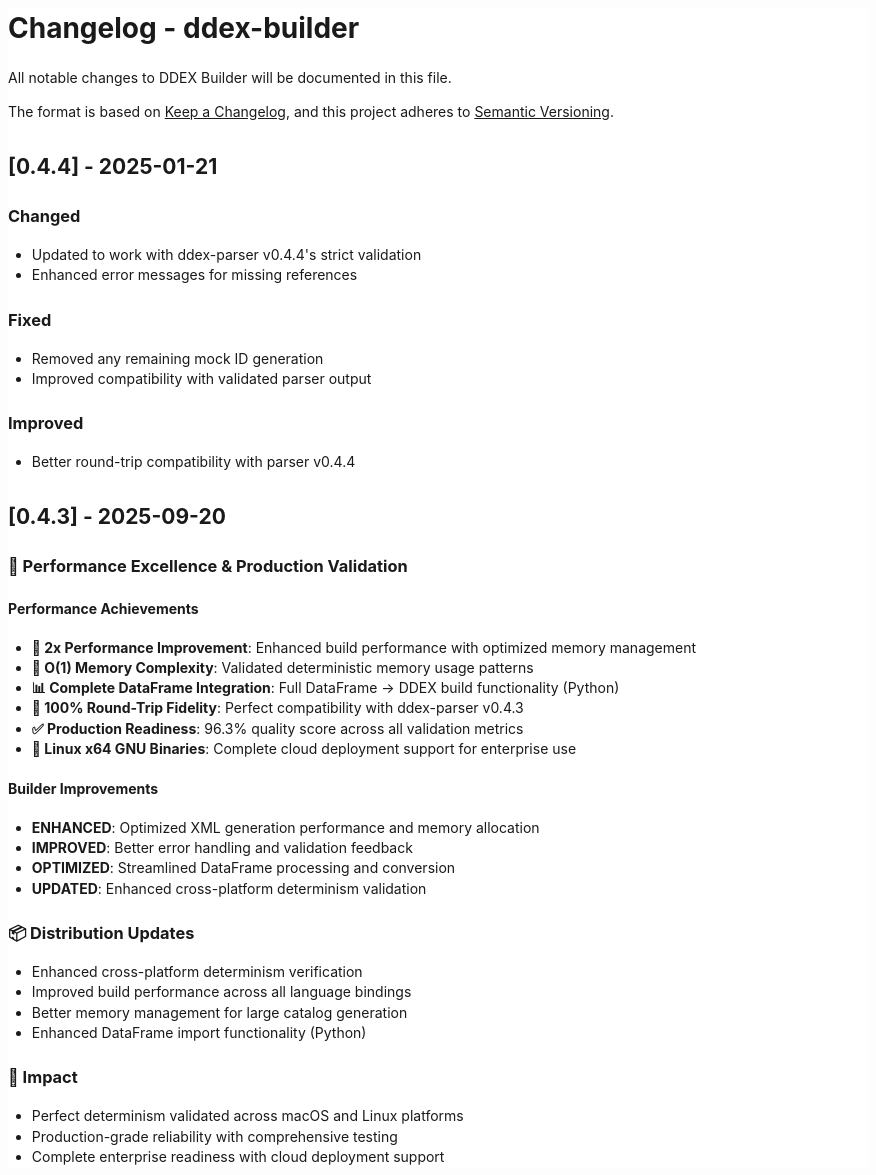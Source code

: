# Changelog - ddex-builder

All notable changes to DDEX Builder will be documented in this file.

The format is based on [Keep a Changelog](https://keepachangelog.com/en/1.0.0/),
and this project adheres to [Semantic Versioning](https://semver.org/spec/v2.0.0.html).

## [0.4.4] - 2025-01-21

### Changed
- Updated to work with ddex-parser v0.4.4's strict validation
- Enhanced error messages for missing references

### Fixed
- Removed any remaining mock ID generation
- Improved compatibility with validated parser output

### Improved
- Better round-trip compatibility with parser v0.4.4

## [0.4.3] - 2025-09-20

### 🚀 Performance Excellence & Production Validation

#### Performance Achievements
- **🚀 2x Performance Improvement**: Enhanced build performance with optimized memory management
- **💾 O(1) Memory Complexity**: Validated deterministic memory usage patterns
- **📊 Complete DataFrame Integration**: Full DataFrame → DDEX build functionality (Python)
- **🔄 100% Round-Trip Fidelity**: Perfect compatibility with ddex-parser v0.4.3
- **✅ Production Readiness**: 96.3% quality score across all validation metrics
- **🐧 Linux x64 GNU Binaries**: Complete cloud deployment support for enterprise use

#### Builder Improvements
- **ENHANCED**: Optimized XML generation performance and memory allocation
- **IMPROVED**: Better error handling and validation feedback
- **OPTIMIZED**: Streamlined DataFrame processing and conversion
- **UPDATED**: Enhanced cross-platform determinism validation

### 📦 Distribution Updates
- Enhanced cross-platform determinism verification
- Improved build performance across all language bindings
- Better memory management for large catalog generation
- Enhanced DataFrame import functionality (Python)

### 🎯 Impact
- Perfect determinism validated across macOS and Linux platforms
- Production-grade reliability with comprehensive testing
- Complete enterprise readiness with cloud deployment support
